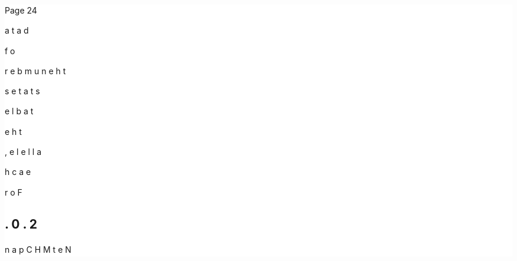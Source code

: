Page 24

a
t
a
d

f
o

r
e
b
m
u
n
e
h
t

s
e
t
a
t
s

e
l
b
a
t

e
h
t

,
e
l
e
l
l
a

h
c
a
e

r
o
F

.
0
.
2
-
n
a
p
C
H
M
t
e
N